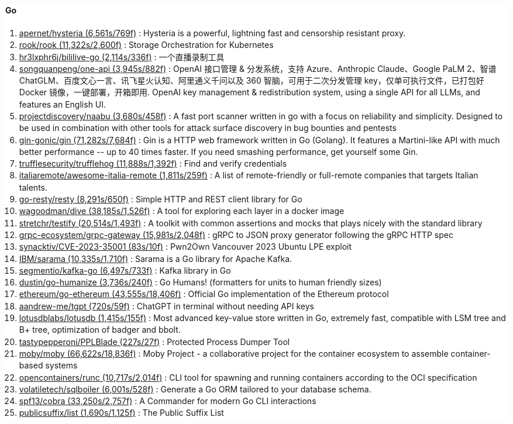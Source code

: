 #### Go
1. [apernet/hysteria (6,561s/769f)](https://github.com/apernet/hysteria) : Hysteria is a powerful, lightning fast and censorship resistant proxy.
2. [rook/rook (11,322s/2,600f)](https://github.com/rook/rook) : Storage Orchestration for Kubernetes
3. [hr3lxphr6j/bililive-go (2,114s/336f)](https://github.com/hr3lxphr6j/bililive-go) : 一个直播录制工具
4. [songquanpeng/one-api (3,945s/882f)](https://github.com/songquanpeng/one-api) : OpenAI 接口管理 & 分发系统，支持 Azure、Anthropic Claude、Google PaLM 2、智谱 ChatGLM、百度文心一言、讯飞星火认知、阿里通义千问以及 360 智脑，可用于二次分发管理 key，仅单可执行文件，已打包好 Docker 镜像，一键部署，开箱即用. OpenAI key management & redistribution system, using a single API for all LLMs, and features an English UI.
5. [projectdiscovery/naabu (3,680s/458f)](https://github.com/projectdiscovery/naabu) : A fast port scanner written in go with a focus on reliability and simplicity. Designed to be used in combination with other tools for attack surface discovery in bug bounties and pentests
6. [gin-gonic/gin (71,282s/7,684f)](https://github.com/gin-gonic/gin) : Gin is a HTTP web framework written in Go (Golang). It features a Martini-like API with much better performance -- up to 40 times faster. If you need smashing performance, get yourself some Gin.
7. [trufflesecurity/trufflehog (11,888s/1,392f)](https://github.com/trufflesecurity/trufflehog) : Find and verify credentials
8. [italiaremote/awesome-italia-remote (1,811s/259f)](https://github.com/italiaremote/awesome-italia-remote) : A list of remote-friendly or full-remote companies that targets Italian talents.
9. [go-resty/resty (8,291s/650f)](https://github.com/go-resty/resty) : Simple HTTP and REST client library for Go
10. [wagoodman/dive (38,185s/1,526f)](https://github.com/wagoodman/dive) : A tool for exploring each layer in a docker image
11. [stretchr/testify (20,514s/1,493f)](https://github.com/stretchr/testify) : A toolkit with common assertions and mocks that plays nicely with the standard library
12. [grpc-ecosystem/grpc-gateway (15,981s/2,048f)](https://github.com/grpc-ecosystem/grpc-gateway) : gRPC to JSON proxy generator following the gRPC HTTP spec
13. [synacktiv/CVE-2023-35001 (83s/10f)](https://github.com/synacktiv/CVE-2023-35001) : Pwn2Own Vancouver 2023 Ubuntu LPE exploit
14. [IBM/sarama (10,335s/1,710f)](https://github.com/IBM/sarama) : Sarama is a Go library for Apache Kafka.
15. [segmentio/kafka-go (6,497s/733f)](https://github.com/segmentio/kafka-go) : Kafka library in Go
16. [dustin/go-humanize (3,736s/240f)](https://github.com/dustin/go-humanize) : Go Humans! (formatters for units to human friendly sizes)
17. [ethereum/go-ethereum (43,555s/18,406f)](https://github.com/ethereum/go-ethereum) : Official Go implementation of the Ethereum protocol
18. [aandrew-me/tgpt (720s/59f)](https://github.com/aandrew-me/tgpt) : ChatGPT in terminal without needing API keys
19. [lotusdblabs/lotusdb (1,415s/155f)](https://github.com/lotusdblabs/lotusdb) : Most advanced key-value store written in Go, extremely fast, compatible with LSM tree and B+ tree, optimization of badger and bbolt.
20. [tastypepperoni/PPLBlade (227s/27f)](https://github.com/tastypepperoni/PPLBlade) : Protected Process Dumper Tool
21. [moby/moby (66,622s/18,836f)](https://github.com/moby/moby) : Moby Project - a collaborative project for the container ecosystem to assemble container-based systems
22. [opencontainers/runc (10,717s/2,014f)](https://github.com/opencontainers/runc) : CLI tool for spawning and running containers according to the OCI specification
23. [volatiletech/sqlboiler (6,001s/528f)](https://github.com/volatiletech/sqlboiler) : Generate a Go ORM tailored to your database schema.
24. [spf13/cobra (33,250s/2,757f)](https://github.com/spf13/cobra) : A Commander for modern Go CLI interactions
25. [publicsuffix/list (1,690s/1,125f)](https://github.com/publicsuffix/list) : The Public Suffix List
